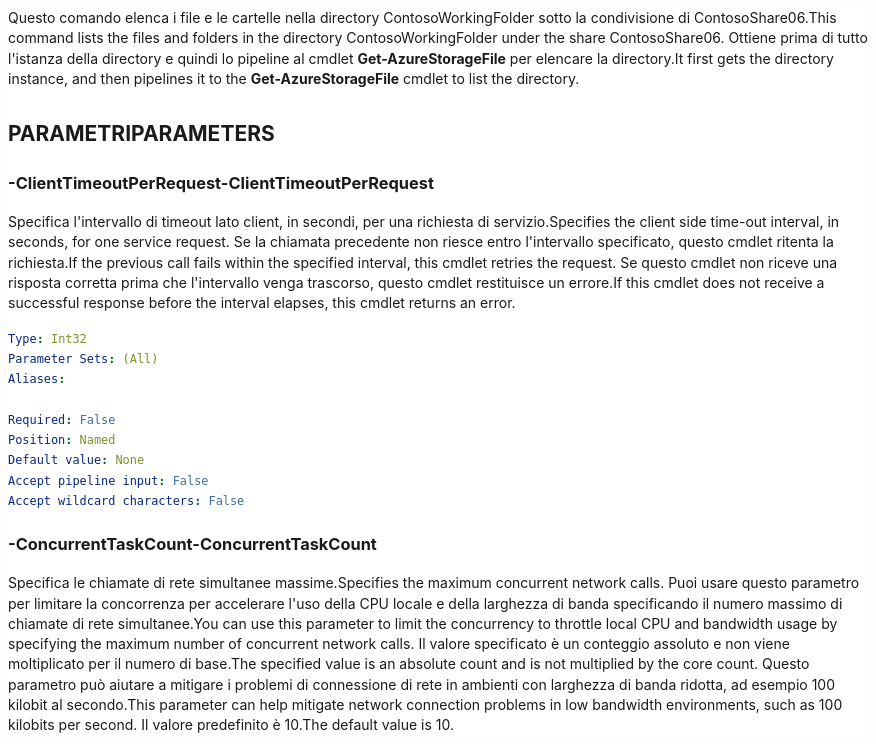 <span data-ttu-id="99bea-118">Questo comando elenca i file e le cartelle nella directory ContosoWorkingFolder sotto la condivisione di ContosoShare06.</span><span class="sxs-lookup"><span data-stu-id="99bea-118">This command lists the files and folders in the directory ContosoWorkingFolder under the share ContosoShare06.</span></span>
<span data-ttu-id="99bea-119">Ottiene prima di tutto l'istanza della directory e quindi lo pipeline al cmdlet **Get-AzureStorageFile** per elencare la directory.</span><span class="sxs-lookup"><span data-stu-id="99bea-119">It first gets the directory instance, and then pipelines it to the **Get-AzureStorageFile** cmdlet to list the directory.</span></span>

## <span data-ttu-id="99bea-120">PARAMETRI</span><span class="sxs-lookup"><span data-stu-id="99bea-120">PARAMETERS</span></span>

### <span data-ttu-id="99bea-121">-ClientTimeoutPerRequest</span><span class="sxs-lookup"><span data-stu-id="99bea-121">-ClientTimeoutPerRequest</span></span>
<span data-ttu-id="99bea-122">Specifica l'intervallo di timeout lato client, in secondi, per una richiesta di servizio.</span><span class="sxs-lookup"><span data-stu-id="99bea-122">Specifies the client side time-out interval, in seconds, for one service request.</span></span>
<span data-ttu-id="99bea-123">Se la chiamata precedente non riesce entro l'intervallo specificato, questo cmdlet ritenta la richiesta.</span><span class="sxs-lookup"><span data-stu-id="99bea-123">If the previous call fails within the specified interval, this cmdlet retries the request.</span></span>
<span data-ttu-id="99bea-124">Se questo cmdlet non riceve una risposta corretta prima che l'intervallo venga trascorso, questo cmdlet restituisce un errore.</span><span class="sxs-lookup"><span data-stu-id="99bea-124">If this cmdlet does not receive a successful response before the interval elapses, this cmdlet returns an error.</span></span>

```yaml
Type: Int32
Parameter Sets: (All)
Aliases: 

Required: False
Position: Named
Default value: None
Accept pipeline input: False
Accept wildcard characters: False
```

### <span data-ttu-id="99bea-125">-ConcurrentTaskCount</span><span class="sxs-lookup"><span data-stu-id="99bea-125">-ConcurrentTaskCount</span></span>
<span data-ttu-id="99bea-126">Specifica le chiamate di rete simultanee massime.</span><span class="sxs-lookup"><span data-stu-id="99bea-126">Specifies the maximum concurrent network calls.</span></span>
<span data-ttu-id="99bea-127">Puoi usare questo parametro per limitare la concorrenza per accelerare l'uso della CPU locale e della larghezza di banda specificando il numero massimo di chiamate di rete simultanee.</span><span class="sxs-lookup"><span data-stu-id="99bea-127">You can use this parameter to limit the concurrency to throttle local CPU and bandwidth usage by specifying the maximum number of concurrent network calls.</span></span>
<span data-ttu-id="99bea-128">Il valore specificato è un conteggio assoluto e non viene moltiplicato per il numero di base.</span><span class="sxs-lookup"><span data-stu-id="99bea-128">The specified value is an absolute count and is not multiplied by the core count.</span></span>
<span data-ttu-id="99bea-129">Questo parametro può aiutare a mitigare i problemi di connessione di rete in ambienti con larghezza di banda ridotta, ad esempio 100 kilobit al secondo.</span><span class="sxs-lookup"><span data-stu-id="99bea-129">This parameter can help mitigate network connection problems in low bandwidth environments, such as 100 kilobits per second.</span></span>
<span data-ttu-id="99bea-130">Il valore predefinito è 10.</span><span class="sxs-lookup"><span data-stu-id="99bea-130">The default value is 10.</span></span>
